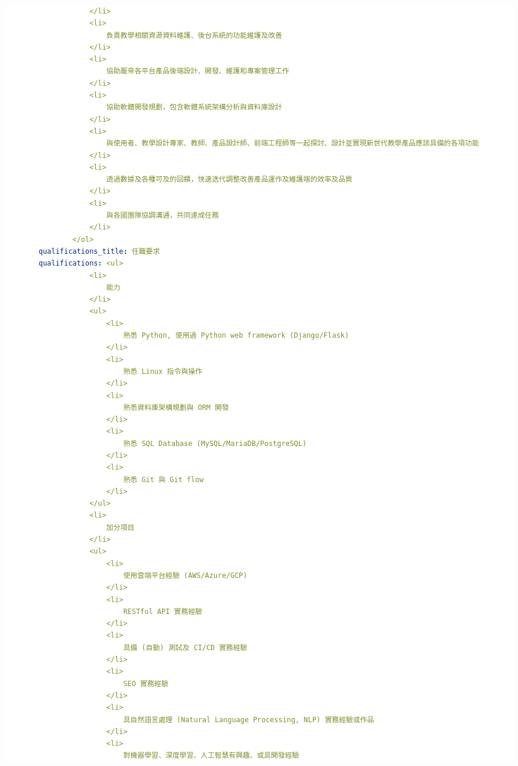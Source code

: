 ```yaml
                    </li>
                    <li>
                        負責教學相關資源資料維護、後台系統的功能維護及改善
                    </li>
                    <li>
                        協助龎帝各平台產品後端設計、開發、維護和專案管理工作
                    </li>
                    <li>
                        協助軟體開發規劃，包含軟體系統架構分析與資料庫設計
                    </li>
                    <li>
                        與使用者、教學設計專家、教師、產品設計師、前端工程師等一起探討、設計並實現新世代教學產品應該具備的各項功能
                    </li>
                    <li>
                        透過數據及各種可及的回饋，快速迭代調整改善產品運作及維護端的效率及品質
                    </li>
                    <li>
                        與各國團隊協調溝通，共同達成任務
                    </li>
                </ol>
        qualifications_title: 任職要求
        qualifications: <ul>
                    <li>
                        能力
                    </li>
                    <ul>
                        <li>
                            熟悉 Python, 使用過 Python web framework (Django/Flask)
                        </li>
                        <li>
                            熟悉 Linux 指令與操作
                        </li>
                        <li>
                            熟悉資料庫架構規劃與 ORM 開發
                        </li>
                        <li>
                            熟悉 SQL Database (MySQL/MariaDB/PostgreSQL)
                        </li>
                        <li>
                            熟悉 Git 與 Git flow
                        </li>
                    </ul>
                    <li>
                        加分項目
                    </li>
                    <ul>
                        <li>
                            使用雲端平台經驗 (AWS/Azure/GCP)
                        </li>
                        <li>
                            RESTful API 實務經驗
                        </li>
                        <li>
                            具備 (自動) 測試及 CI/CD 實務經驗
                        </li>
                        <li>
                            SEO 實務經驗
                        </li>
                        <li>
                            具自然語言處理 (Natural Language Processing, NLP) 實務經驗或作品
                        </li>
                        <li>
                            對機器學習、深度學習、人工智慧有興趣、或具開發經驗
```
